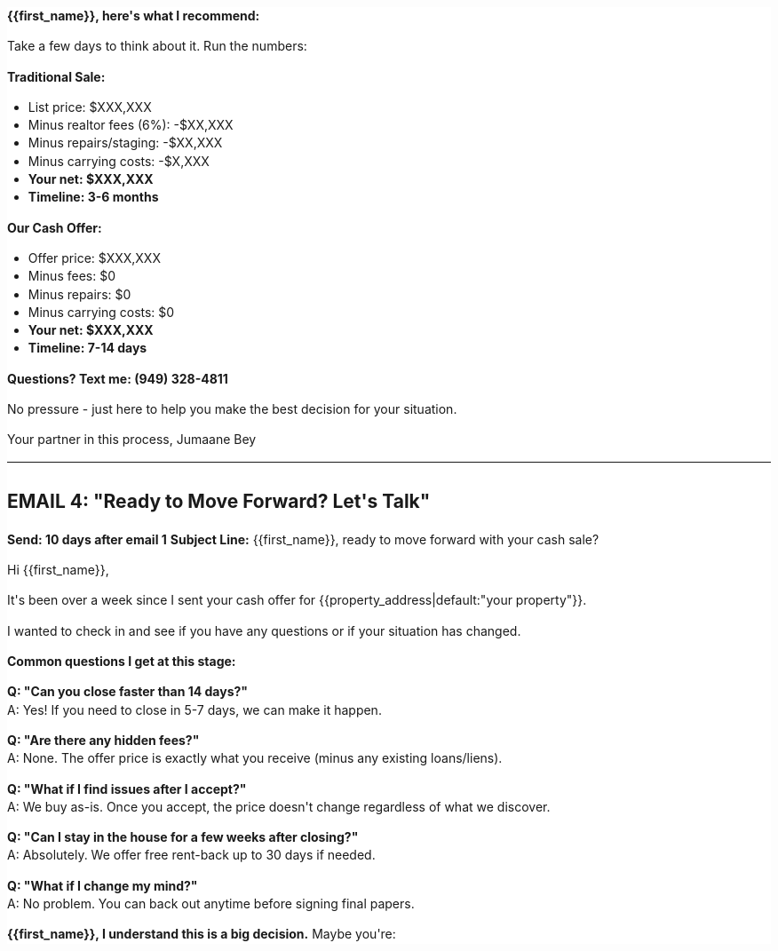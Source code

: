 **{{first_name}}, here's what I recommend:**

Take a few days to think about it. Run the numbers:

**Traditional Sale:**
- List price: $XXX,XXX  
- Minus realtor fees (6%): -$XX,XXX  
- Minus repairs/staging: -$XX,XXX  
- Minus carrying costs: -$X,XXX  
- **Your net: $XXX,XXX**  
- **Timeline: 3-6 months**

**Our Cash Offer:**
- Offer price: $XXX,XXX  
- Minus fees: $0  
- Minus repairs: $0  
- Minus carrying costs: $0  
- **Your net: $XXX,XXX**  
- **Timeline: 7-14 days**

**Questions? Text me: (949) 328-4811**

No pressure - just here to help you make the best decision for your situation.

Your partner in this process,
Jumaane Bey

---

## EMAIL 4: "Ready to Move Forward? Let's Talk"
**Send: 10 days after email 1**
**Subject Line:** {{first_name}}, ready to move forward with your cash sale?

Hi {{first_name}},

It's been over a week since I sent your cash offer for {{property_address|default:"your property"}}. 

I wanted to check in and see if you have any questions or if your situation has changed.

**Common questions I get at this stage:**

**Q: "Can you close faster than 14 days?"**  
A: Yes! If you need to close in 5-7 days, we can make it happen.

**Q: "Are there any hidden fees?"**  
A: None. The offer price is exactly what you receive (minus any existing loans/liens).

**Q: "What if I find issues after I accept?"**  
A: We buy as-is. Once you accept, the price doesn't change regardless of what we discover.

**Q: "Can I stay in the house for a few weeks after closing?"**  
A: Absolutely. We offer free rent-back up to 30 days if needed.

**Q: "What if I change my mind?"**  
A: No problem. You can back out anytime before signing final papers.

**{{first_name}}, I understand this is a big decision.** Maybe you're:
